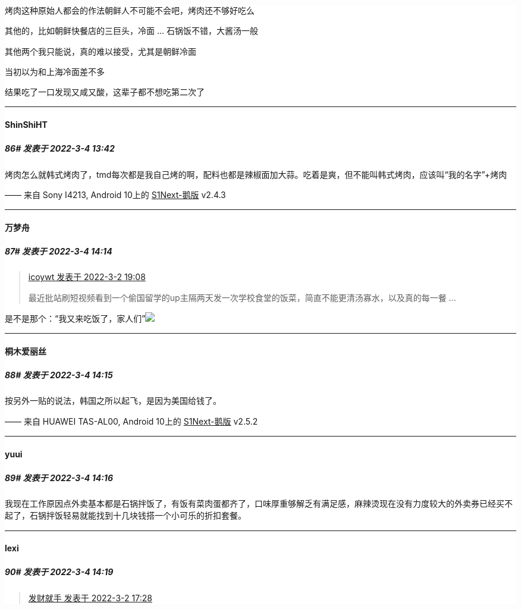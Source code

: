烤肉这种原始人都会的作法朝鲜人不可能不会吧，烤肉还不够好吃么

其他的，比如朝鲜快餐店的三巨头，冷面 ...</blockquote>
石锅饭不错，大酱汤一般

其他两个我只能说，真的难以接受，尤其是朝鲜冷面

当初以为和上海冷面差不多

结果吃了一口发现又咸又酸，这辈子都不想吃第二次了



*****

####  ShinShiHT  
##### 86#       发表于 2022-3-4 13:42

烤肉怎么就韩式烤肉了，tmd每次都是我自己烤的啊，配料也都是辣椒面加大蒜。吃着是爽，但不能叫韩式烤肉，应该叫“我的名字”+烤肉

—— 来自 Sony I4213, Android 10上的 [S1Next-鹅版](https://github.com/ykrank/S1-Next/releases) v2.4.3



*****

####  万梦舟  
##### 87#       发表于 2022-3-4 14:14

<blockquote><a href="httphttps://bbs.saraba1st.com/2b/forum.php?mod=redirect&amp;goto=findpost&amp;pid=54892698&amp;ptid=2055473" target="_blank">icoywt 发表于 2022-3-2 19:08</a>

最近批站刷短视频看到一个偷国留学的up主隔两天发一次学校食堂的饭菜，简直不能更清汤寡水，以及真的每一餐 ...</blockquote>
是不是那个：“我又来吃饭了，家人们”<img src="https://static.saraba1st.com/image/smiley/face2017/067.png" referrerpolicy="no-referrer">

*****

####  桐木爱丽丝  
##### 88#       发表于 2022-3-4 14:15

按另外一贴的说法，韩国之所以起飞，是因为美国给钱了。

—— 来自 HUAWEI TAS-AL00, Android 10上的 [S1Next-鹅版](https://github.com/ykrank/S1-Next/releases) v2.5.2

*****

####  yuui  
##### 89#       发表于 2022-3-4 14:16

我现在工作原因点外卖基本都是石锅拌饭了，有饭有菜肉蛋都齐了，口味厚重够解乏有满足感，麻辣烫现在没有力度较大的外卖券已经买不起了，石锅拌饭轻易就能找到十几块钱搭一个小可乐的折扣套餐。

*****

####  lexi  
##### 90#       发表于 2022-3-4 14:19

<blockquote><a href="httphttps://bbs.saraba1st.com/2b/forum.php?mod=redirect&amp;goto=findpost&amp;pid=54891392&amp;ptid=2055473" target="_blank">发财就手 发表于 2022-3-2 17:28</a>
